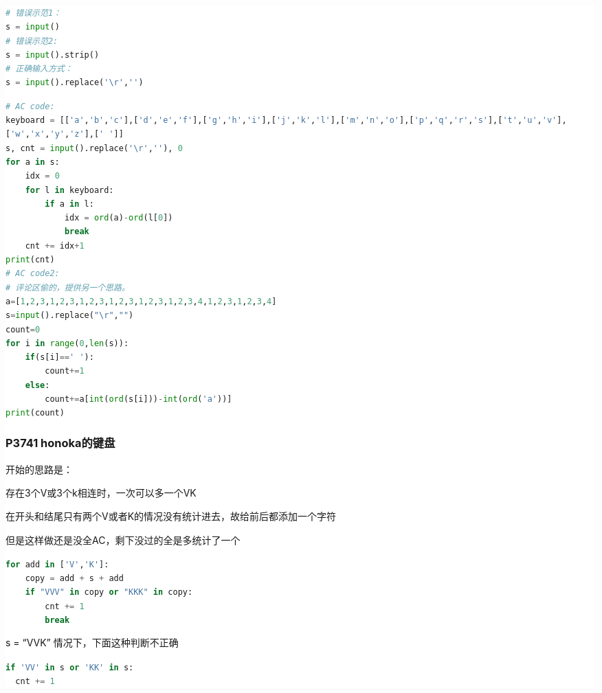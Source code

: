 ```python
# 错误示范1：
s = input()
# 错误示范2:
s = input().strip()
# 正确输入方式：
s = input().replace('\r','')
```

```python
# AC code:
keyboard = [['a','b','c'],['d','e','f'],['g','h','i'],['j','k','l'],['m','n','o'],['p','q','r','s'],['t','u','v'],['w','x','y','z'],[' ']]
s, cnt = input().replace('\r',''), 0
for a in s:
    idx = 0
    for l in keyboard:
        if a in l:
            idx = ord(a)-ord(l[0])
            break
    cnt += idx+1
print(cnt)
# AC code2:
# 评论区偷的，提供另一个思路。
a=[1,2,3,1,2,3,1,2,3,1,2,3,1,2,3,1,2,3,4,1,2,3,1,2,3,4]
s=input().replace("\r","")
count=0
for i in range(0,len(s)):
    if(s[i]==' '):
        count+=1
    else:
        count+=a[int(ord(s[i]))-int(ord('a'))]
print(count)
```

### P3741 honoka的键盘

开始的思路是：

存在3个V或3个k相连时，一次可以多一个VK

在开头和结尾只有两个V或者K的情况没有统计进去，故给前后都添加一个字符

但是这样做还是没全AC，剩下没过的全是多统计了一个

```python
for add in ['V','K']:
    copy = add + s + add
    if "VVV" in copy or "KKK" in copy:
        cnt += 1
        break
```

s = “VVK” 情况下，下面这种判断不正确

```python
if 'VV' in s or 'KK' in s:
  cnt += 1
```
